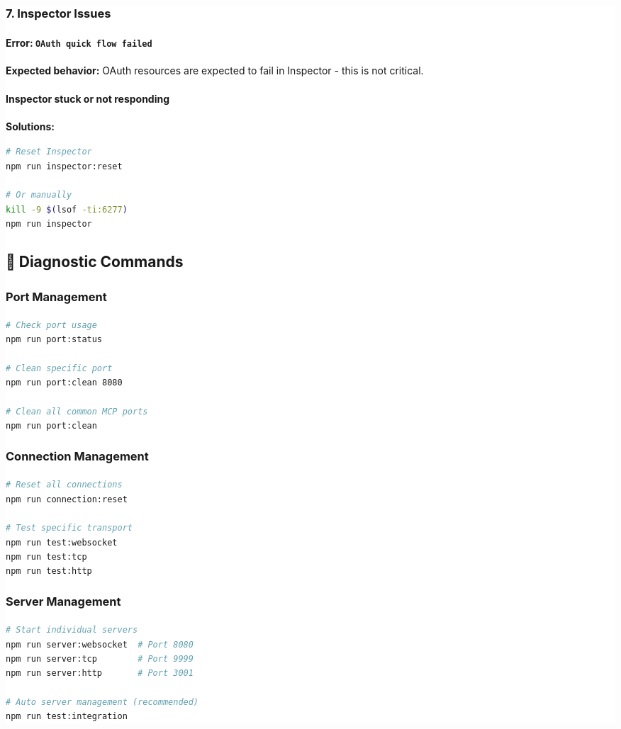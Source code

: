 ### 7. Inspector Issues

#### Error: `OAuth quick flow failed`

**Expected behavior:** OAuth resources are expected to fail in Inspector - this is not critical.

#### Inspector stuck or not responding

**Solutions:**

```bash
# Reset Inspector
npm run inspector:reset

# Or manually
kill -9 $(lsof -ti:6277)
npm run inspector
```

## 🔧 Diagnostic Commands

### Port Management

```bash
# Check port usage
npm run port:status

# Clean specific port
npm run port:clean 8080

# Clean all common MCP ports
npm run port:clean
```

### Connection Management

```bash
# Reset all connections
npm run connection:reset

# Test specific transport
npm run test:websocket
npm run test:tcp
npm run test:http
```

### Server Management

```bash
# Start individual servers
npm run server:websocket  # Port 8080
npm run server:tcp        # Port 9999
npm run server:http       # Port 3001

# Auto server management (recommended)
npm run test:integration
```
